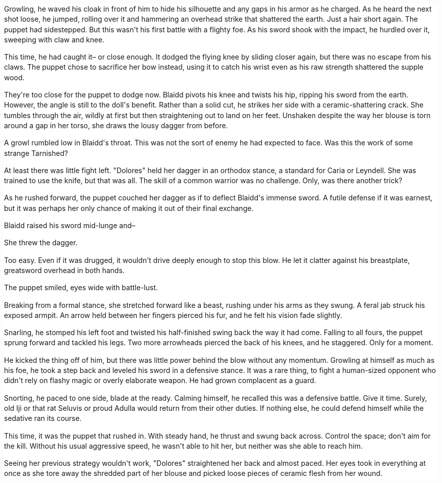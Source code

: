 Growling, he waved his cloak in front of him to hide his silhouette and any gaps in his armor as he charged. As he heard the next shot loose, he jumped, rolling over it and hammering an overhead strike that shattered the earth. Just a hair short again. The puppet had sidestepped. But this wasn't his first battle with a flighty foe. As his sword shook with the impact, he hurdled over it, sweeping with claw and knee.

This time, he had caught it– or close enough. It dodged the flying knee by sliding closer again, but there was no escape from his claws. The puppet chose to sacrifice her bow instead, using it to catch his wrist even as his raw strength shattered the supple wood.

They're too close for the puppet to dodge now. Blaidd pivots his knee and twists his hip, ripping his sword from the earth. However, the angle is still to the doll's benefit. Rather than a solid cut, he strikes her side with a ceramic-shattering crack. She tumbles through the air, wildly at first but then straightening out to land on her feet. Unshaken despite the way her blouse is torn around a gap in her torso, she draws the lousy dagger from before.

A growl rumbled low in Blaidd's throat. This was not the sort of enemy he had expected to face. Was this the work of some strange Tarnished?

At least there was little fight left. "Dolores" held her dagger in an orthodox stance, a standard for Caria or Leyndell. She was trained to use the knife, but that was all. The skill of a common warrior was no challenge. Only, was there another trick?

As he rushed forward, the puppet couched her dagger as if to deflect Blaidd's immense sword. A futile defense if it was earnest, but it was perhaps her only chance of making it out of their final exchange.

Blaidd raised his sword mid-lunge and–

She threw the dagger.

Too easy. Even if it was drugged, it wouldn't drive deeply enough to stop this blow. He let it clatter against his breastplate, greatsword overhead in both hands.

The puppet smiled, eyes wide with battle-lust.

Breaking from a formal stance, she stretched forward like a beast, rushing under his arms as they swung. A feral jab struck his exposed armpit. An arrow held between her fingers pierced his fur, and he felt his vision fade slightly.

Snarling, he stomped his left foot and twisted his half-finished swing back the way it had come. Falling to all fours, the puppet sprung forward and tackled his legs. Two more arrowheads pierced the back of his knees, and he staggered. Only for a moment.

He kicked the thing off of him, but there was little power behind the blow without any momentum. Growling at himself as much as his foe, he took a step back and leveled his sword in a defensive stance. It was a rare thing, to fight a human-sized opponent who didn't rely on flashy magic or overly elaborate weapon. He had grown complacent as a guard.

Snorting, he paced to one side, blade at the ready. Calming himself, he recalled this was a defensive battle. Give it time. Surely, old Iji or that rat Seluvis or proud Adulla would return from their other duties. If nothing else, he could defend himself while the sedative ran its course.

This time, it was the puppet that rushed in. With steady hand, he thrust and swung back across. Control the space; don't aim for the kill. Without his usual aggressive speed, he wasn't able to hit her, but neither was she able to reach him.

Seeing her previous strategy wouldn't work, "Dolores" straightened her back and almost paced. Her eyes took in everything at once as she tore away the shredded part of her blouse and picked loose pieces of ceramic flesh from her wound.
